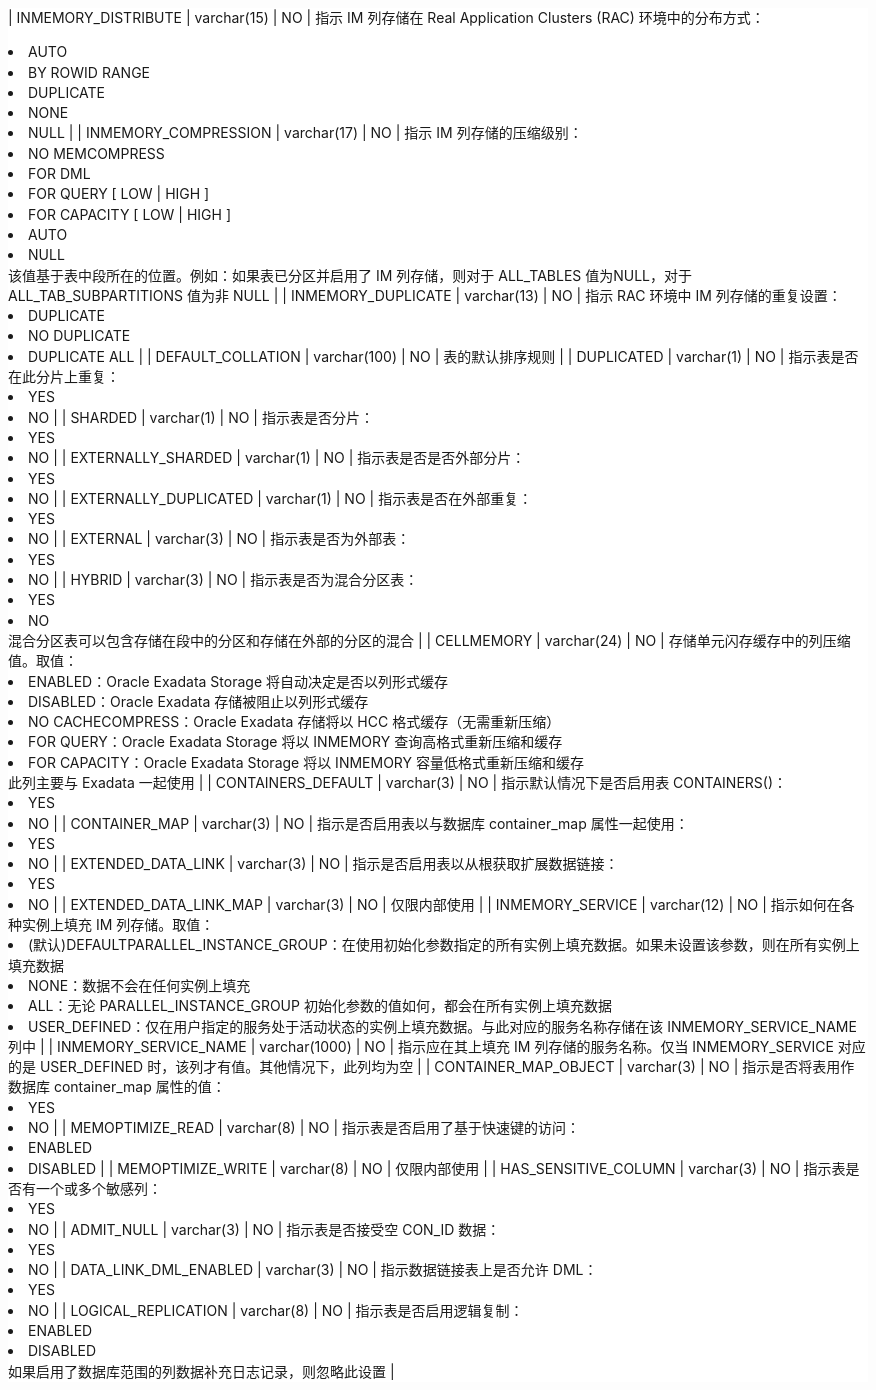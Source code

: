 | INMEMORY_DISTRIBUTE       | varchar(15)   | NO         | 指示 IM 列存储在 Real Application Clusters (RAC) 环境中的分布方式：<li>AUTO<li>BY ROWID RANGE<li>DUPLICATE<li>NONE<li>NULL   |
| INMEMORY_COMPRESSION      | varchar(17)   | NO         | 指示 IM 列存储的压缩级别：<li>NO MEMCOMPRESS<li>FOR DML<li>FOR QUERY \[ LOW | HIGH \]<li>FOR CAPACITY \[ LOW | HIGH \]<li>AUTO<li>NULL <br>该值基于表中段所在的位置。例如：如果表已分区并启用了 IM 列存储，则对于 ALL_TABLES 值为NULL，对于 ALL_TAB_SUBPARTITIONS 值为非 NULL                                                                                                                                |
| INMEMORY_DUPLICATE        | varchar(13)   | NO         | 指示 RAC 环境中 IM 列存储的重复设置：<li>DUPLICATE<li>NO DUPLICATE<li>DUPLICATE ALL                                                                                                                                 |
| DEFAULT_COLLATION         | varchar(100)  | NO         | 表的默认排序规则                                                                                                                                |
| DUPLICATED                | varchar(1)    | NO         | 指示表是否在此分片上重复：<li>YES<li>NO |
| SHARDED                   | varchar(1)    | NO         | 指示表是否分片：<li>YES<li>NO   |
| EXTERNALLY_SHARDED        | varchar(1)    | NO         | 指示表是否是否外部分片：<li>YES<li>NO   |
| EXTERNALLY_DUPLICATED     | varchar(1)    | NO         | 指示表是否在外部重复：<li>YES<li>NO    |
| EXTERNAL                  | varchar(3)    | NO         | 指示表是否为外部表：<li>YES<li>NO   |
| HYBRID                    | varchar(3)    | NO         | 指示表是否为混合分区表：<li>YES<li>NO<br>混合分区表可以包含存储在段中的分区和存储在外部的分区的混合   |
| CELLMEMORY                | varchar(24)   | NO         | 存储单元闪存缓存中的列压缩值。取值：<li>ENABLED：Oracle Exadata Storage 将自动决定是否以列形式缓存<li>DISABLED：Oracle Exadata 存储被阻止以列形式缓存<li>NO CACHECOMPRESS：Oracle Exadata 存储将以 HCC 格式缓存（无需重新压缩）<li>FOR QUERY：Oracle Exadata Storage 将以 INMEMORY 查询高格式重新压缩和缓存<li>FOR CAPACITY：Oracle Exadata Storage 将以 INMEMORY 容量低格式重新压缩和缓存<br>此列主要与 Exadata 一起使用   |
| CONTAINERS_DEFAULT        | varchar(3)    | NO         | 指示默认情况下是否启用表 CONTAINERS()：<li>YES<li>NO  |
| CONTAINER_MAP             | varchar(3)    | NO         | 指示是否启用表以与数据库 container_map 属性一起使用：<li>YES<li>NO  |
| EXTENDED_DATA_LINK        | varchar(3)    | NO         | 指示是否启用表以从根获取扩展数据链接：<li>YES<li>NO  |
| EXTENDED_DATA_LINK_MAP    | varchar(3)    | NO         | 仅限内部使用   |
| INMEMORY_SERVICE      | varchar(12)     | NO         | 指示如何在各种实例上填充 IM 列存储。取值：<li>(默认)DEFAULTPARALLEL_INSTANCE_GROUP：在使用初始化参数指定的所有实例上填充数据。如果未设置该参数，则在所有实例上填充数据<li>NONE：数据不会在任何实例上填充<li>ALL：无论 PARALLEL_INSTANCE_GROUP 初始化参数的值如何，都会在所有实例上填充数据<li>USER_DEFINED：仅在用户指定的服务处于活动状态的实例上填充数据。与此对应的服务名称存储在该 INMEMORY_SERVICE_NAME 列中                        |
| INMEMORY_SERVICE_NAME | varchar(1000)   | NO         | 指示应在其上填充 IM 列存储的服务名称。仅当 INMEMORY_SERVICE 对应的是 USER_DEFINED 时，该列才有值。其他情况下，此列均为空                     |
| CONTAINER_MAP_OBJECT      | varchar(3)    | NO         | 指示是否将表用作数据库 container_map 属性的值：<li>YES<li>NO |
| MEMOPTIMIZE_READ          | varchar(8)    | NO         | 指示表是否启用了基于快速键的访问：<li>ENABLED<li>DISABLED   |
| MEMOPTIMIZE_WRITE         | varchar(8)    | NO         | 仅限内部使用   |
| HAS_SENSITIVE_COLUMN      | varchar(3)    | NO         | 指示表是否有一个或多个敏感列：<li>YES<li>NO  |
| ADMIT_NULL                | varchar(3)    | NO         | 指示表是否接受空 CON_ID 数据：<li>YES<li>NO  |
| DATA_LINK_DML_ENABLED     | varchar(3)    | NO         | 指示数据链接表上是否允许 DML：<li>YES<li>NO |
| LOGICAL_REPLICATION       | varchar(8)    | NO         | 指示表是否启用逻辑复制：<li>ENABLED<li>DISABLED<br>如果启用了数据库范围的列数据补充日志记录，则忽略此设置    |
